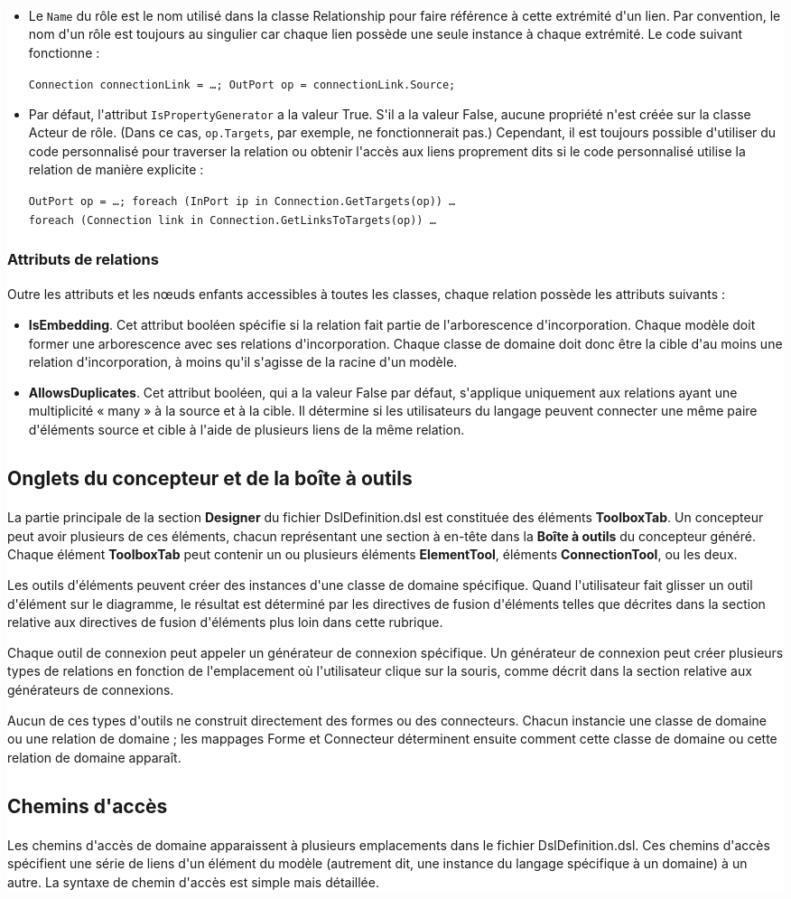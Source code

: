 -   Le `Name` du rôle est le nom utilisé dans la classe Relationship pour faire référence à cette extrémité d'un lien.  Par convention, le nom d'un rôle est toujours au singulier car chaque lien possède une seule instance à chaque extrémité.  Le code suivant fonctionne :  
  
    ```  
    Connection connectionLink = …; OutPort op = connectionLink.Source;  
    ```  
  
-   Par défaut, l'attribut `IsPropertyGenerator` a la valeur True.  S'il a la valeur False, aucune propriété n'est créée sur la classe Acteur de rôle.  \(Dans ce cas, `op.Targets`, par exemple, ne fonctionnerait pas.\)  Cependant, il est toujours possible d'utiliser du code personnalisé pour traverser la relation ou obtenir l'accès aux liens proprement dits si le code personnalisé utilise la relation de manière explicite :  
  
    ```  
    OutPort op = …; foreach (InPort ip in Connection.GetTargets(op)) …  
    foreach (Connection link in Connection.GetLinksToTargets(op)) …  
    ```  
  
### Attributs de relations  
 Outre les attributs et les nœuds enfants accessibles à toutes les classes, chaque relation possède les attributs suivants :  
  
-   **IsEmbedding**.  Cet attribut booléen spécifie si la relation fait partie de l'arborescence d'incorporation.  Chaque modèle doit former une arborescence avec ses relations d'incorporation.  Chaque classe de domaine doit donc être la cible d'au moins une relation d'incorporation, à moins qu'il s'agisse de la racine d'un modèle.  
  
-   **AllowsDuplicates**.  Cet attribut booléen, qui a la valeur False par défaut, s'applique uniquement aux relations ayant une multiplicité « many » à la source et à la cible.  Il détermine si les utilisateurs du langage peuvent connecter une même paire d'éléments source et cible à l'aide de plusieurs liens de la même relation.  
  
## Onglets du concepteur et de la boîte à outils  
 La partie principale de la section **Designer** du fichier DslDefinition.dsl est constituée des éléments **ToolboxTab**.  Un concepteur peut avoir plusieurs de ces éléments, chacun représentant une section à en\-tête dans la **Boîte à outils** du concepteur généré.  Chaque élément **ToolboxTab** peut contenir un ou plusieurs éléments **ElementTool**, éléments **ConnectionTool**, ou les deux.  
  
 Les outils d'éléments peuvent créer des instances d'une classe de domaine spécifique.  Quand l'utilisateur fait glisser un outil d'élément sur le diagramme, le résultat est déterminé par les directives de fusion d'éléments telles que décrites dans la section relative aux directives de fusion d'éléments plus loin dans cette rubrique.  
  
 Chaque outil de connexion peut appeler un générateur de connexion spécifique.  Un générateur de connexion peut créer plusieurs types de relations en fonction de l'emplacement où l'utilisateur clique sur la souris, comme décrit dans la section relative aux générateurs de connexions.  
  
 Aucun de ces types d'outils ne construit directement des formes ou des connecteurs.  Chacun instancie une classe de domaine ou une relation de domaine ; les mappages Forme et Connecteur déterminent ensuite comment cette classe de domaine ou cette relation de domaine apparaît.  
  
## Chemins d'accès  
 Les chemins d'accès de domaine apparaissent à plusieurs emplacements dans le fichier DslDefinition.dsl.  Ces chemins d'accès spécifient une série de liens d'un élément du modèle \(autrement dit, une instance du langage spécifique à un domaine\) à un autre.  La syntaxe de chemin d'accès est simple mais détaillée.  
  